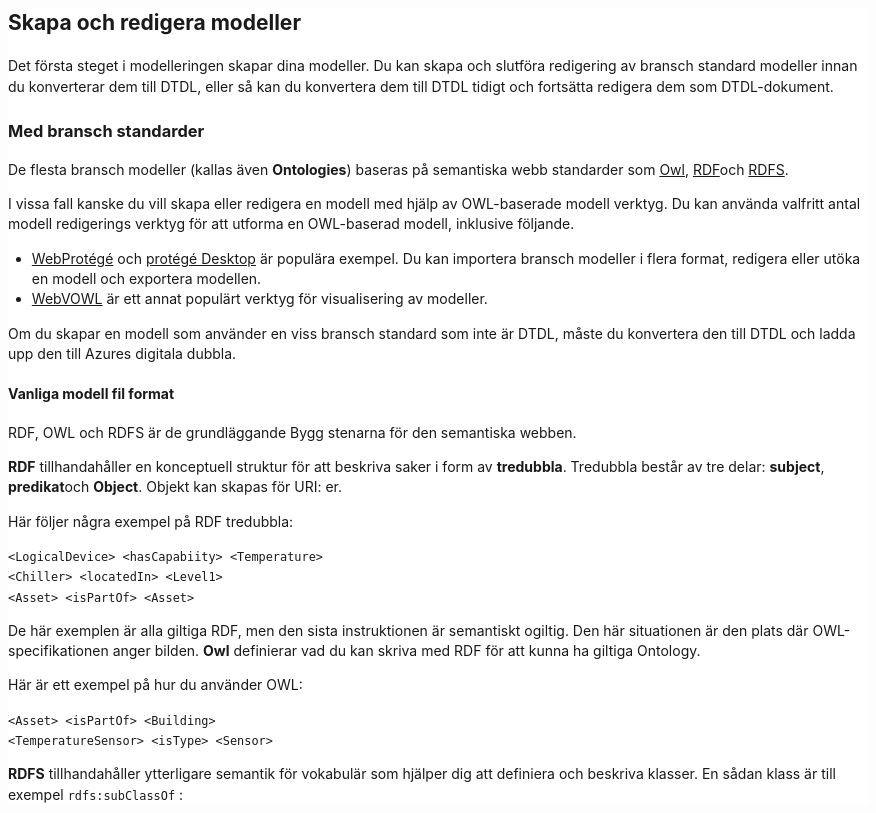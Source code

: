 ## <a name="create-and-edit-models"></a>Skapa och redigera modeller

Det första steget i modelleringen skapar dina modeller. Du kan skapa och slutföra redigering av bransch standard modeller innan du konverterar dem till DTDL, eller så kan du konvertera dem till DTDL tidigt och fortsätta redigera dem som DTDL-dokument.

### <a name="with-industry-standards"></a>Med bransch standarder

De flesta bransch modeller (kallas även **Ontologies**) baseras på semantiska webb standarder som [Owl](https://www.w3.org/OWL/[), [RDF](https://www.w3.org/2001/sw/wiki/RDF)och [RDFS](https://www.w3.org/2001/sw/wiki/RDFS). 

I vissa fall kanske du vill skapa eller redigera en modell med hjälp av OWL-baserade modell verktyg. Du kan använda valfritt antal modell redigerings verktyg för att utforma en OWL-baserad modell, inklusive följande.
* [WebProtégé](https://protege.stanford.edu/products.php#web-protege) och [protégé Desktop](https://protege.stanford.edu/products.php#desktop-protege) är populära exempel. Du kan importera bransch modeller i flera format, redigera eller utöka en modell och exportera modellen. 
* [WebVOWL](http://www.visualdataweb.de/webvowl/) är ett annat populärt verktyg för visualisering av modeller. 

Om du skapar en modell som använder en viss bransch standard som inte är DTDL, måste du konvertera den till DTDL och ladda upp den till Azures digitala dubbla. 

#### <a name="common-model-file-formats"></a>Vanliga modell fil format 

RDF, OWL och RDFS är de grundläggande Bygg stenarna för den semantiska webben. 

**RDF** tillhandahåller en konceptuell struktur för att beskriva saker i form av **tredubbla**. Tredubbla består av tre delar: **subject**, **predikat**och **Object**. Objekt kan skapas för URI: er. 

Här följer några exempel på RDF tredubbla:

```
<LogicalDevice> <hasCapabiity> <Temperature>
<Chiller> <locatedIn> <Level1>
<Asset> <isPartOf> <Asset>  
```

De här exemplen är alla giltiga RDF, men den sista instruktionen är semantiskt ogiltig. Den här situationen är den plats där OWL-specifikationen anger bilden. **Owl** definierar vad du kan skriva med RDF för att kunna ha giltiga Ontology.

Här är ett exempel på hur du använder OWL: 

```
<Asset> <isPartOf> <Building>
<TemperatureSensor> <isType> <Sensor>
```

**RDFS** tillhandahåller ytterligare semantik för vokabulär som hjälper dig att definiera och beskriva klasser. En sådan klass är till exempel `rdfs:subClassOf` :
